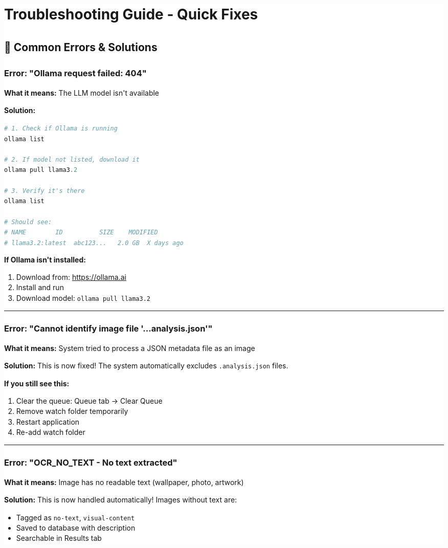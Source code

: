 # Troubleshooting Guide - Quick Fixes

## 🚨 Common Errors & Solutions

### Error: "Ollama request failed: 404"

**What it means:** The LLM model isn't available

**Solution:**
```powershell
# 1. Check if Ollama is running
ollama list

# 2. If model not listed, download it
ollama pull llama3.2

# 3. Verify it's there
ollama list

# Should see:
# NAME        ID          SIZE    MODIFIED
# llama3.2:latest  abc123...   2.0 GB  X days ago
```

**If Ollama isn't installed:**
1. Download from: https://ollama.ai
2. Install and run
3. Download model: `ollama pull llama3.2`

---

### Error: "Cannot identify image file '...analysis.json'"

**What it means:** System tried to process a JSON metadata file as an image

**Solution:** This is now fixed! The system automatically excludes `.analysis.json` files.

**If you still see this:**
1. Clear the queue: Queue tab → Clear Queue
2. Remove watch folder temporarily
3. Restart application
4. Re-add watch folder

---

### Error: "OCR_NO_TEXT - No text extracted"

**What it means:** Image has no readable text (wallpaper, photo, artwork)

**Solution:** This is now handled automatically! Images without text are:
- Tagged as `no-text`, `visual-content`
- Saved to database with description
- Searchable in Results tab
